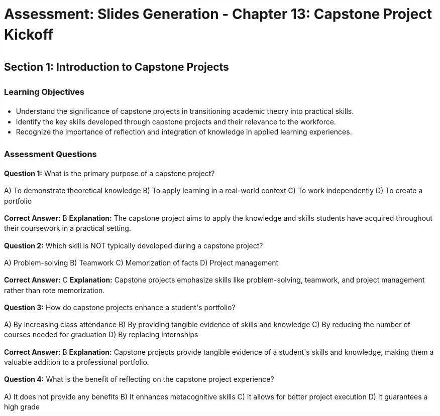 # Assessment: Slides Generation - Chapter 13: Capstone Project Kickoff

## Section 1: Introduction to Capstone Projects

### Learning Objectives
- Understand the significance of capstone projects in transitioning academic theory into practical skills.
- Identify the key skills developed through capstone projects and their relevance to the workforce.
- Recognize the importance of reflection and integration of knowledge in applied learning experiences.

### Assessment Questions

**Question 1:** What is the primary purpose of a capstone project?

  A) To demonstrate theoretical knowledge
  B) To apply learning in a real-world context
  C) To work independently
  D) To create a portfolio

**Correct Answer:** B
**Explanation:** The capstone project aims to apply the knowledge and skills students have acquired throughout their coursework in a practical setting.

**Question 2:** Which skill is NOT typically developed during a capstone project?

  A) Problem-solving
  B) Teamwork
  C) Memorization of facts
  D) Project management

**Correct Answer:** C
**Explanation:** Capstone projects emphasize skills like problem-solving, teamwork, and project management rather than rote memorization.

**Question 3:** How do capstone projects enhance a student's portfolio?

  A) By increasing class attendance
  B) By providing tangible evidence of skills and knowledge
  C) By reducing the number of courses needed for graduation
  D) By replacing internships

**Correct Answer:** B
**Explanation:** Capstone projects provide tangible evidence of a student's skills and knowledge, making them a valuable addition to a professional portfolio.

**Question 4:** What is the benefit of reflecting on the capstone project experience?

  A) It does not provide any benefits
  B) It enhances metacognitive skills
  C) It allows for better project execution
  D) It guarantees a high grade
